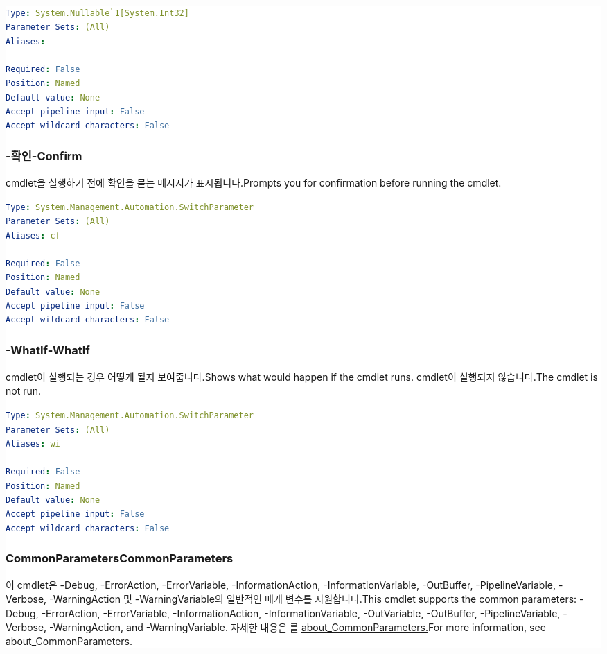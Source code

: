 ```yaml
Type: System.Nullable`1[System.Int32]
Parameter Sets: (All)
Aliases:

Required: False
Position: Named
Default value: None
Accept pipeline input: False
Accept wildcard characters: False
```

### <span data-ttu-id="d8e74-141">-확인</span><span class="sxs-lookup"><span data-stu-id="d8e74-141">-Confirm</span></span>
<span data-ttu-id="d8e74-142">cmdlet을 실행하기 전에 확인을 묻는 메시지가 표시됩니다.</span><span class="sxs-lookup"><span data-stu-id="d8e74-142">Prompts you for confirmation before running the cmdlet.</span></span>

```yaml
Type: System.Management.Automation.SwitchParameter
Parameter Sets: (All)
Aliases: cf

Required: False
Position: Named
Default value: None
Accept pipeline input: False
Accept wildcard characters: False
```

### <span data-ttu-id="d8e74-143">-WhatIf</span><span class="sxs-lookup"><span data-stu-id="d8e74-143">-WhatIf</span></span>
<span data-ttu-id="d8e74-144">cmdlet이 실행되는 경우 어떻게 될지 보여줍니다.</span><span class="sxs-lookup"><span data-stu-id="d8e74-144">Shows what would happen if the cmdlet runs.</span></span>
<span data-ttu-id="d8e74-145">cmdlet이 실행되지 않습니다.</span><span class="sxs-lookup"><span data-stu-id="d8e74-145">The cmdlet is not run.</span></span>

```yaml
Type: System.Management.Automation.SwitchParameter
Parameter Sets: (All)
Aliases: wi

Required: False
Position: Named
Default value: None
Accept pipeline input: False
Accept wildcard characters: False
```

### <span data-ttu-id="d8e74-146">CommonParameters</span><span class="sxs-lookup"><span data-stu-id="d8e74-146">CommonParameters</span></span>
<span data-ttu-id="d8e74-147">이 cmdlet은 -Debug, -ErrorAction, -ErrorVariable, -InformationAction, -InformationVariable, -OutBuffer, -PipelineVariable, -Verbose, -WarningAction 및 -WarningVariable의 일반적인 매개 변수를 지원합니다.</span><span class="sxs-lookup"><span data-stu-id="d8e74-147">This cmdlet supports the common parameters: -Debug, -ErrorAction, -ErrorVariable, -InformationAction, -InformationVariable, -OutVariable, -OutBuffer, -PipelineVariable, -Verbose, -WarningAction, and -WarningVariable.</span></span> <span data-ttu-id="d8e74-148">자세한 내용은 를 [about_CommonParameters.](http://go.microsoft.com/fwlink/?LinkID=113216)</span><span class="sxs-lookup"><span data-stu-id="d8e74-148">For more information, see [about_CommonParameters](http://go.microsoft.com/fwlink/?LinkID=113216).</span></span>
